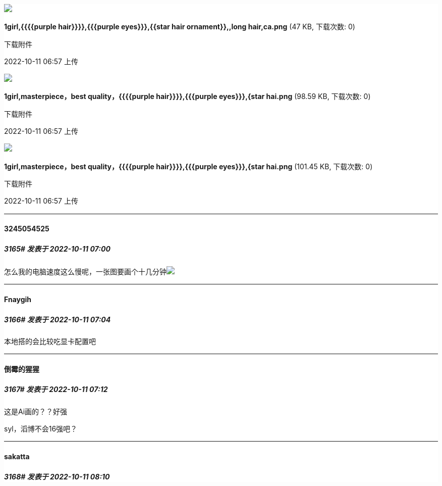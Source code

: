 <img src="https://img.saraba1st.com/forum/202210/11/065725qwij0ttg3otgo73g.png" referrerpolicy="no-referrer">

<strong>1girl,{{{{purple hair}}}},{{{purple eyes}}},{{star hair ornament}},,long hair,ca.png</strong> (47 KB, 下载次数: 0)

下载附件

2022-10-11 06:57 上传

<img src="https://img.saraba1st.com/forum/202210/11/065726tzjygi7oizjy8yy8.png" referrerpolicy="no-referrer">

<strong>1girl,masterpiece，best quality，{{{{purple hair}}}},{{{purple eyes}}},{star hai.png</strong> (98.59 KB, 下载次数: 0)

下载附件

2022-10-11 06:57 上传

<img src="https://img.saraba1st.com/forum/202210/11/065726pcggvvseiw1cwnn8.png" referrerpolicy="no-referrer">

<strong>1girl,masterpiece，best quality，{{{{purple hair}}}},{{{purple eyes}}},{star hai.png</strong> (101.45 KB, 下载次数: 0)

下载附件

2022-10-11 06:57 上传

*****

####  3245054525  
##### 3165#       发表于 2022-10-11 07:00

怎么我的电脑速度这么慢呢，一张图要画个十几分钟<img src="https://static.saraba1st.com/image/smiley/face2017/001.png" referrerpolicy="no-referrer">



*****

####  Fnaygih  
##### 3166#       发表于 2022-10-11 07:04

本地搭的会比较吃显卡配置吧



*****

####  倒霉的猩猩  
##### 3167#       发表于 2022-10-11 07:12

这是Ai画的？？好强

syl，滔博不会16强吧？



*****

####  sakatta  
##### 3168#       发表于 2022-10-11 08:10
